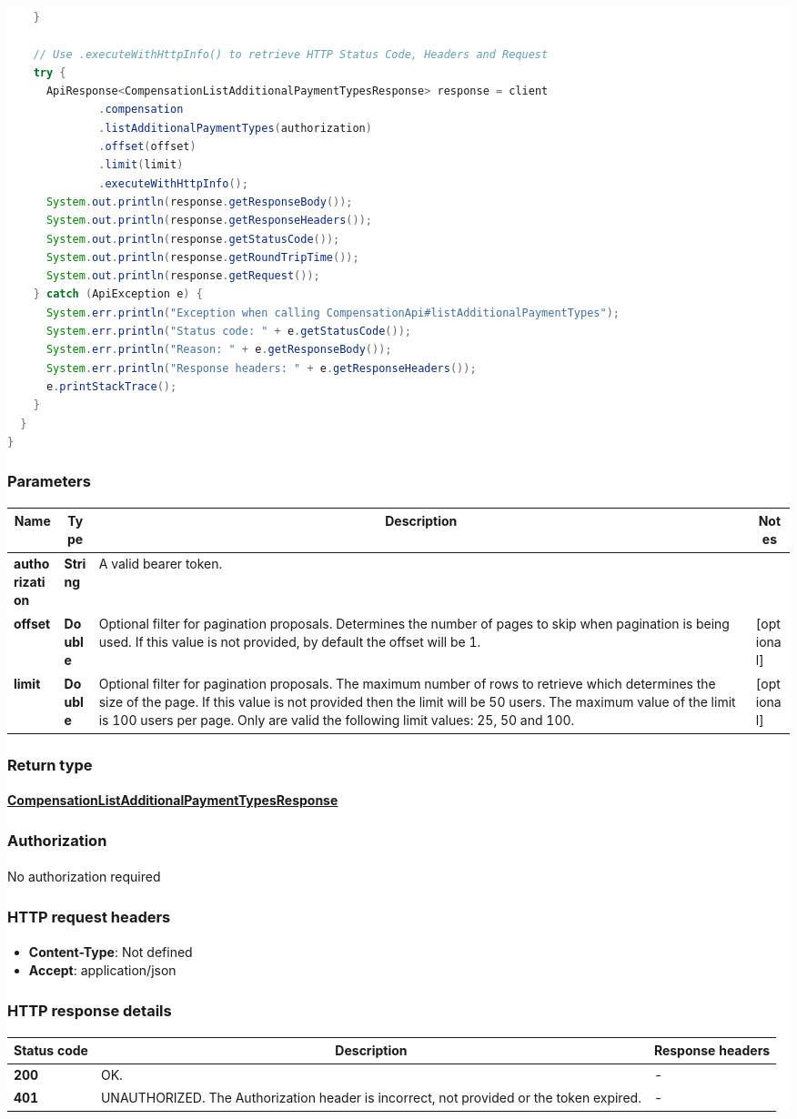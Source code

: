 ```java
    }

    // Use .executeWithHttpInfo() to retrieve HTTP Status Code, Headers and Request
    try {
      ApiResponse<CompensationListAdditionalPaymentTypesResponse> response = client
              .compensation
              .listAdditionalPaymentTypes(authorization)
              .offset(offset)
              .limit(limit)
              .executeWithHttpInfo();
      System.out.println(response.getResponseBody());
      System.out.println(response.getResponseHeaders());
      System.out.println(response.getStatusCode());
      System.out.println(response.getRoundTripTime());
      System.out.println(response.getRequest());
    } catch (ApiException e) {
      System.err.println("Exception when calling CompensationApi#listAdditionalPaymentTypes");
      System.err.println("Status code: " + e.getStatusCode());
      System.err.println("Reason: " + e.getResponseBody());
      System.err.println("Response headers: " + e.getResponseHeaders());
      e.printStackTrace();
    }
  }
}

```

### Parameters

| Name | Type | Description  | Notes |
|------------- | ------------- | ------------- | -------------|
| **authorization** | **String**| A valid bearer token. | |
| **offset** | **Double**| Optional filter for pagination proposals. Determines the number of pages to skip when pagination is being used. If this value is not provided, by default the offset will be 1. | [optional] |
| **limit** | **Double**| Optional filter for pagination proposals. The maximum number of rows to retrieve which determines the size of the page. If this value is not provided then the limit will be 50 users. The maximum value of the limit is 100 users per page. Only are valid the following limit values: 25, 50 and 100. | [optional] |

### Return type

[**CompensationListAdditionalPaymentTypesResponse**](CompensationListAdditionalPaymentTypesResponse.md)

### Authorization

No authorization required

### HTTP request headers

 - **Content-Type**: Not defined
 - **Accept**: application/json

### HTTP response details
| Status code | Description | Response headers |
|-------------|-------------|------------------|
| **200** | OK. |  -  |
| **401** | UNAUTHORIZED. The Authorization header is incorrect, not provided or the token expired. |  -  |
